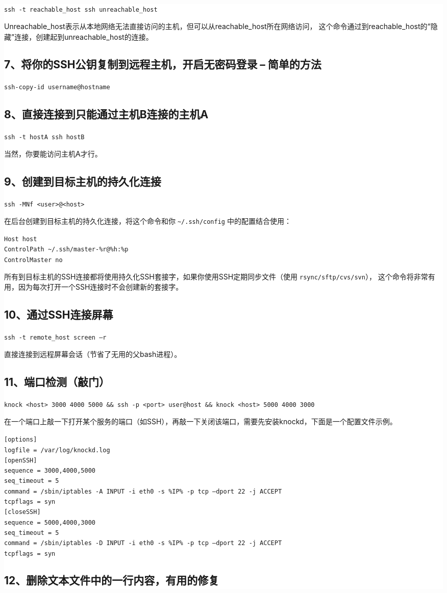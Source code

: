     ssh -t reachable_host ssh unreachable_host

Unreachable_host表示从本地网络无法直接访问的主机，但可以从reachable_host所在网络访问，
这个命令通过到reachable_host的“隐藏”连接，创建起到unreachable_host的连接。

## 7、将你的SSH公钥复制到远程主机，开启无密码登录 – 简单的方法

    ssh-copy-id username@hostname

## 8、直接连接到只能通过主机B连接的主机A

    ssh -t hostA ssh hostB

当然，你要能访问主机A才行。

## 9、创建到目标主机的持久化连接

    ssh -MNf <user>@<host>

在后台创建到目标主机的持久化连接，将这个命令和你 `~/.ssh/config` 中的配置结合使用：

    Host host
    ControlPath ~/.ssh/master-%r@%h:%p
    ControlMaster no

所有到目标主机的SSH连接都将使用持久化SSH套接字，如果你使用SSH定期同步文件（使用 `rsync/sftp/cvs/svn`），
这个命令将非常有用，因为每次打开一个SSH连接时不会创建新的套接字。

## 10、通过SSH连接屏幕

    ssh -t remote_host screen –r

直接连接到远程屏幕会话（节省了无用的父bash进程）。

## 11、端口检测（敲门）

    knock <host> 3000 4000 5000 && ssh -p <port> user@host && knock <host> 5000 4000 3000

在一个端口上敲一下打开某个服务的端口（如SSH），再敲一下关闭该端口，需要先安装knockd，下面是一个配置文件示例。

    [options]
    logfile = /var/log/knockd.log
    [openSSH]
    sequence = 3000,4000,5000
    seq_timeout = 5
    command = /sbin/iptables -A INPUT -i eth0 -s %IP% -p tcp –dport 22 -j ACCEPT
    tcpflags = syn
    [closeSSH]
    sequence = 5000,4000,3000
    seq_timeout = 5
    command = /sbin/iptables -D INPUT -i eth0 -s %IP% -p tcp –dport 22 -j ACCEPT
    tcpflags = syn

## 12、删除文本文件中的一行内容，有用的修复
